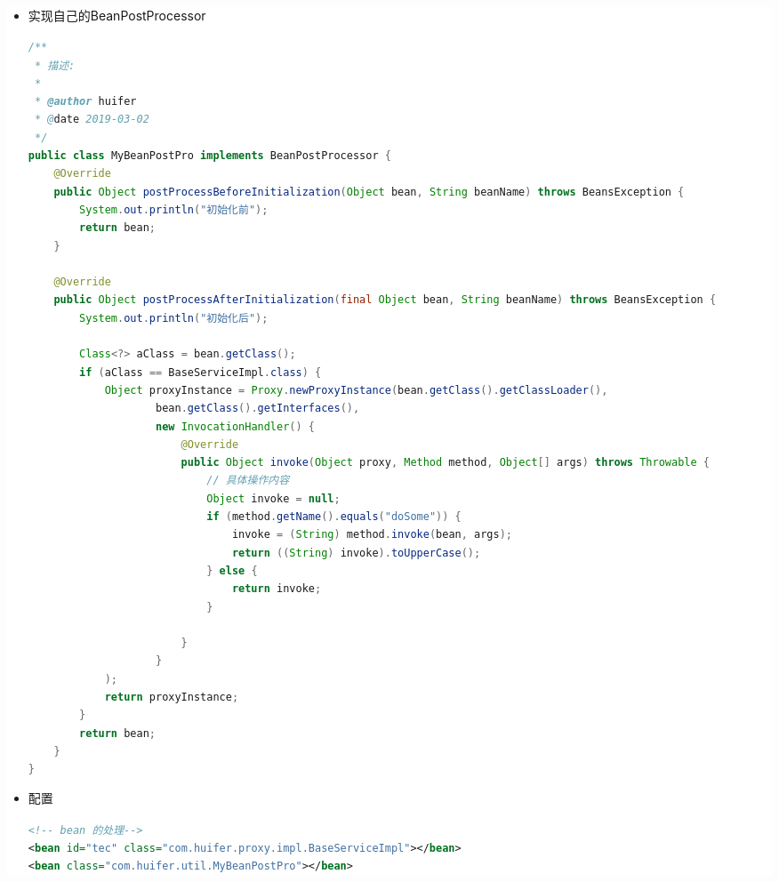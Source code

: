   

- 实现自己的BeanPostProcessor

  ```java
  /**
   * 描述:
   *
   * @author huifer
   * @date 2019-03-02
   */
  public class MyBeanPostPro implements BeanPostProcessor {
      @Override
      public Object postProcessBeforeInitialization(Object bean, String beanName) throws BeansException {
          System.out.println("初始化前");
          return bean;
      }
  
      @Override
      public Object postProcessAfterInitialization(final Object bean, String beanName) throws BeansException {
          System.out.println("初始化后");
  
          Class<?> aClass = bean.getClass();
          if (aClass == BaseServiceImpl.class) {
              Object proxyInstance = Proxy.newProxyInstance(bean.getClass().getClassLoader(),
                      bean.getClass().getInterfaces(),
                      new InvocationHandler() {
                          @Override
                          public Object invoke(Object proxy, Method method, Object[] args) throws Throwable {
                              // 具体操作内容
                              Object invoke = null;
                              if (method.getName().equals("doSome")) {
                                  invoke = (String) method.invoke(bean, args);
                                  return ((String) invoke).toUpperCase();
                              } else {
                                  return invoke;
                              }
  
                          }
                      }
              );
              return proxyInstance;
          }
          return bean;
      }
  }
  ```

- 配置

  ```xml
  <!-- bean 的处理-->
  <bean id="tec" class="com.huifer.proxy.impl.BaseServiceImpl"></bean>
  <bean class="com.huifer.util.MyBeanPostPro"></bean>
  ```
